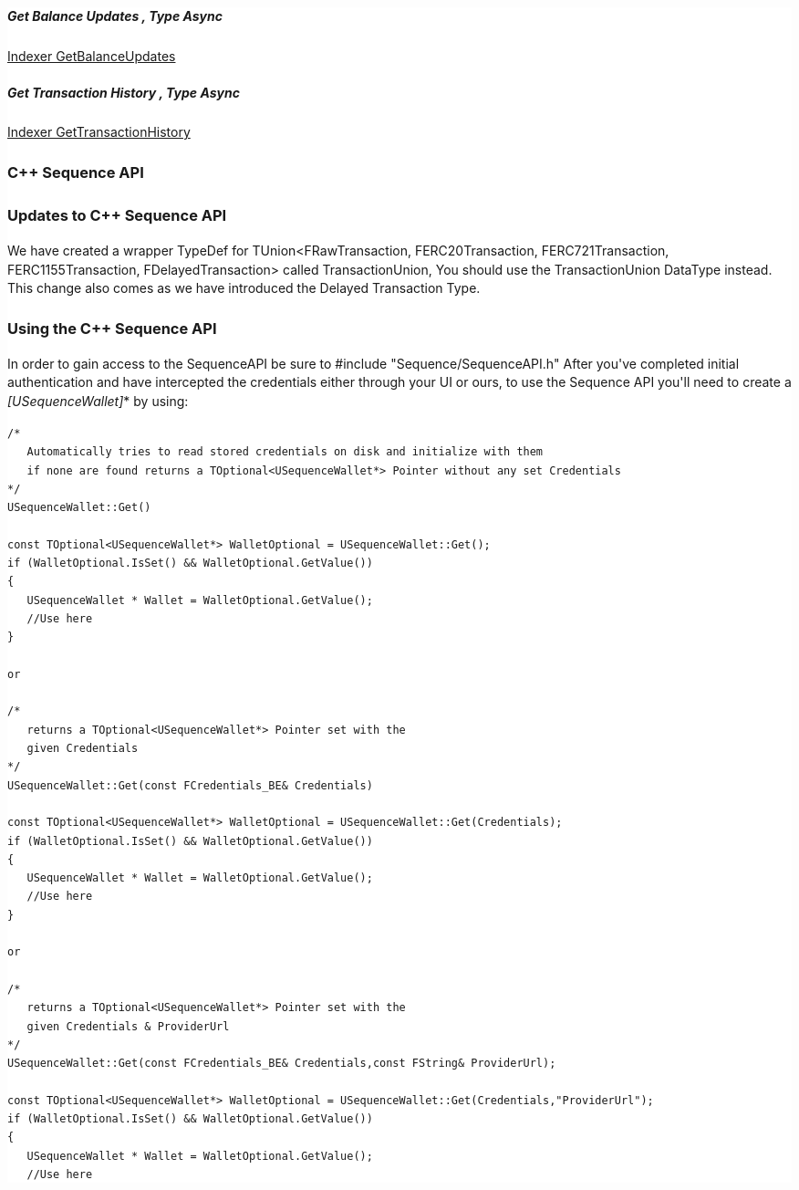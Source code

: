 ##### Get Balance Updates , Type Async

[Indexer GetBalanceUpdates](ReadmeImages/BP_Demo/Indexer/Example_GetBalanceUpdates.PNG)

##### Get Transaction History , Type Async

[Indexer GetTransactionHistory](ReadmeImages/BP_Demo/Indexer/Example_GetTransactionHistory.PNG)

### C++ Sequence API

### Updates to C++ Sequence API

We have created a wrapper TypeDef for TUnion<FRawTransaction, FERC20Transaction, FERC721Transaction, FERC1155Transaction, FDelayedTransaction>
called TransactionUnion, You should use the TransactionUnion DataType instead. This change also comes as we have introduced the Delayed Transaction Type.

### Using the C++ Sequence API

In order to gain access to the SequenceAPI be sure to #include "Sequence/SequenceAPI.h"
After you've completed initial authentication and have intercepted the credentials either through your UI or ours, to use the Sequence API you'll need to create a **[USequenceWallet*]** by using:

```clike
/*
   Automatically tries to read stored credentials on disk and initialize with them
   if none are found returns a TOptional<USequenceWallet*> Pointer without any set Credentials
*/
USequenceWallet::Get()

const TOptional<USequenceWallet*> WalletOptional = USequenceWallet::Get();
if (WalletOptional.IsSet() && WalletOptional.GetValue())
{
   USequenceWallet * Wallet = WalletOptional.GetValue();
   //Use here
}

or

/*
   returns a TOptional<USequenceWallet*> Pointer set with the 
   given Credentials
*/
USequenceWallet::Get(const FCredentials_BE& Credentials)

const TOptional<USequenceWallet*> WalletOptional = USequenceWallet::Get(Credentials);
if (WalletOptional.IsSet() && WalletOptional.GetValue())
{
   USequenceWallet * Wallet = WalletOptional.GetValue();
   //Use here
}

or

/*
   returns a TOptional<USequenceWallet*> Pointer set with the 
   given Credentials & ProviderUrl
*/
USequenceWallet::Get(const FCredentials_BE& Credentials,const FString& ProviderUrl);

const TOptional<USequenceWallet*> WalletOptional = USequenceWallet::Get(Credentials,"ProviderUrl");
if (WalletOptional.IsSet() && WalletOptional.GetValue())
{
   USequenceWallet * Wallet = WalletOptional.GetValue();
   //Use here
```